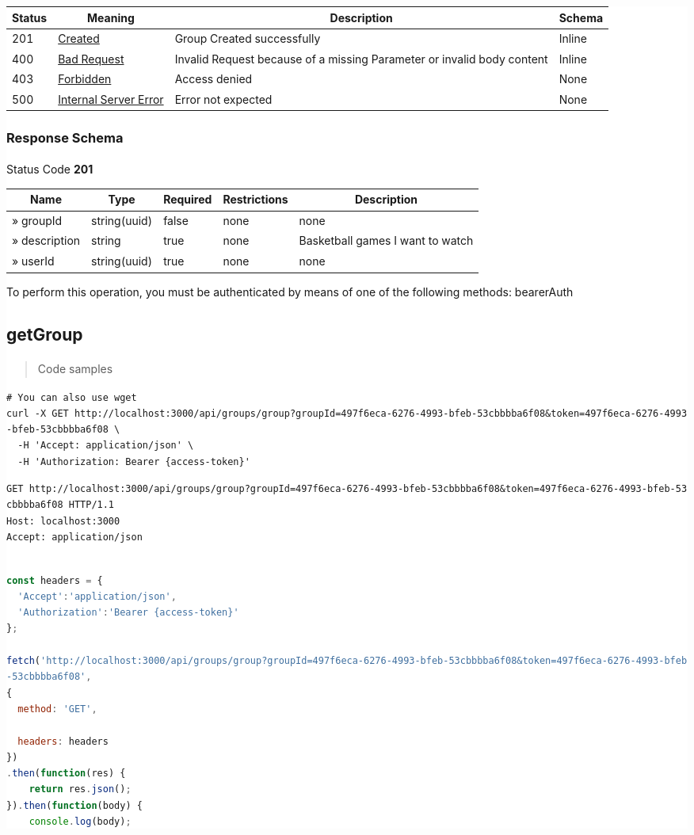 |Status|Meaning|Description|Schema|
|---|---|---|---|
|201|[Created](https://tools.ietf.org/html/rfc7231#section-6.3.2)|Group Created successfully|Inline|
|400|[Bad Request](https://tools.ietf.org/html/rfc7231#section-6.5.1)|Invalid Request because of a missing Parameter or invalid body content|Inline|
|403|[Forbidden](https://tools.ietf.org/html/rfc7231#section-6.5.3)|Access denied|None|
|500|[Internal Server Error](https://tools.ietf.org/html/rfc7231#section-6.6.1)|Error not expected|None|

<h3 id="postgroup-responseschema">Response Schema</h3>

Status Code **201**

|Name|Type|Required|Restrictions|Description|
|---|---|---|---|---|
|» groupId|string(uuid)|false|none|none|
|» description|string|true|none|Basketball games I want to watch|
|» userId|string(uuid)|true|none|none|

<aside class="warning">
To perform this operation, you must be authenticated by means of one of the following methods:
bearerAuth
</aside>

## getGroup

<a id="opIdgetGroup"></a>

> Code samples

```shell
# You can also use wget
curl -X GET http://localhost:3000/api/groups/group?groupId=497f6eca-6276-4993-bfeb-53cbbbba6f08&token=497f6eca-6276-4993-bfeb-53cbbbba6f08 \
  -H 'Accept: application/json' \
  -H 'Authorization: Bearer {access-token}'

```

```http
GET http://localhost:3000/api/groups/group?groupId=497f6eca-6276-4993-bfeb-53cbbbba6f08&token=497f6eca-6276-4993-bfeb-53cbbbba6f08 HTTP/1.1
Host: localhost:3000
Accept: application/json

```

```javascript

const headers = {
  'Accept':'application/json',
  'Authorization':'Bearer {access-token}'
};

fetch('http://localhost:3000/api/groups/group?groupId=497f6eca-6276-4993-bfeb-53cbbbba6f08&token=497f6eca-6276-4993-bfeb-53cbbbba6f08',
{
  method: 'GET',

  headers: headers
})
.then(function(res) {
    return res.json();
}).then(function(body) {
    console.log(body);
```